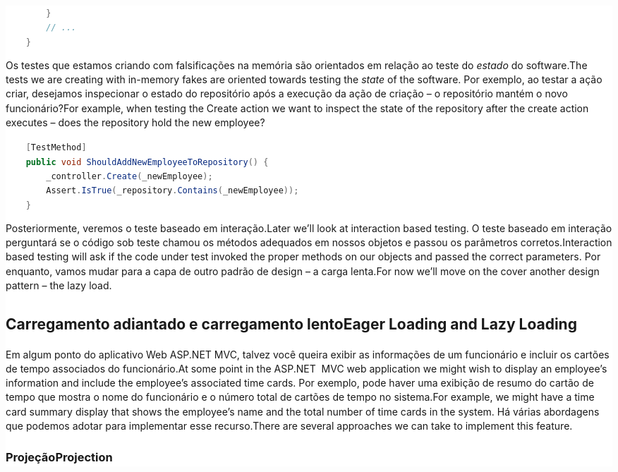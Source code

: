 ``` csharp
        }
        // ...
    }
```

<span data-ttu-id="774c8-318">Os testes que estamos criando com falsificações na memória são orientados em relação ao teste do *estado* do software.</span><span class="sxs-lookup"><span data-stu-id="774c8-318">The tests we are creating with in-memory fakes are oriented towards testing the *state* of the software.</span></span> <span data-ttu-id="774c8-319">Por exemplo, ao testar a ação criar, desejamos inspecionar o estado do repositório após a execução da ação de criação – o repositório mantém o novo funcionário?</span><span class="sxs-lookup"><span data-stu-id="774c8-319">For example, when testing the Create action we want to inspect the state of the repository after the create action executes – does the repository hold the new employee?</span></span>

``` csharp
    [TestMethod]
    public void ShouldAddNewEmployeeToRepository() {
        _controller.Create(_newEmployee);
        Assert.IsTrue(_repository.Contains(_newEmployee));
    }
```

<span data-ttu-id="774c8-320">Posteriormente, veremos o teste baseado em interação.</span><span class="sxs-lookup"><span data-stu-id="774c8-320">Later we’ll look at interaction based testing.</span></span> <span data-ttu-id="774c8-321">O teste baseado em interação perguntará se o código sob teste chamou os métodos adequados em nossos objetos e passou os parâmetros corretos.</span><span class="sxs-lookup"><span data-stu-id="774c8-321">Interaction based testing will ask if the code under test invoked the proper methods on our objects and passed the correct parameters.</span></span> <span data-ttu-id="774c8-322">Por enquanto, vamos mudar para a capa de outro padrão de design – a carga lenta.</span><span class="sxs-lookup"><span data-stu-id="774c8-322">For now we’ll move on the cover another design pattern – the lazy load.</span></span>

## <a name="eager-loading-and-lazy-loading"></a><span data-ttu-id="774c8-323">Carregamento adiantado e carregamento lento</span><span class="sxs-lookup"><span data-stu-id="774c8-323">Eager Loading and Lazy Loading</span></span>

<span data-ttu-id="774c8-324">Em algum ponto do aplicativo Web ASP.NET MVC, talvez você queira exibir as informações de um funcionário e incluir os cartões de tempo associados do funcionário.</span><span class="sxs-lookup"><span data-stu-id="774c8-324">At some point in the ASP.NET  MVC web application we might wish to display an employee’s information and include the employee’s associated time cards.</span></span> <span data-ttu-id="774c8-325">Por exemplo, pode haver uma exibição de resumo do cartão de tempo que mostra o nome do funcionário e o número total de cartões de tempo no sistema.</span><span class="sxs-lookup"><span data-stu-id="774c8-325">For example, we might have a time card summary display that shows the employee’s name and the total number of time cards in the system.</span></span> <span data-ttu-id="774c8-326">Há várias abordagens que podemos adotar para implementar esse recurso.</span><span class="sxs-lookup"><span data-stu-id="774c8-326">There are several approaches we can take to implement this feature.</span></span>

### <a name="projection"></a><span data-ttu-id="774c8-327">Projeção</span><span class="sxs-lookup"><span data-stu-id="774c8-327">Projection</span></span>
